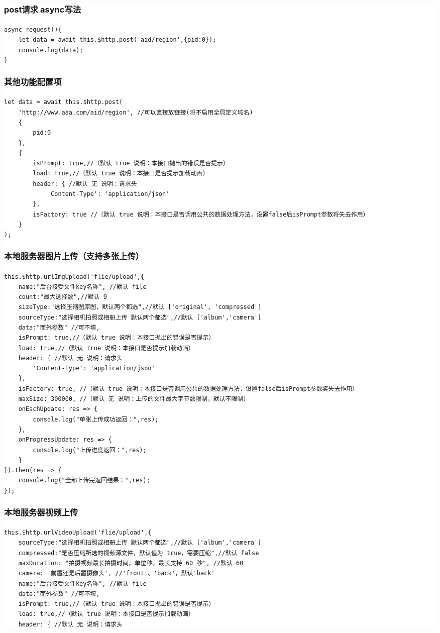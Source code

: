 ### post请求 async写法 
```
async request(){
	let data = await this.$http.post('aid/region',{pid:0});
	console.log(data);
}
```

### 其他功能配置项
```
let data = await this.$http.post(
	'http://www.aaa.com/aid/region', //可以直接放链接(将不启用全局定义域名)
	{
		pid:0
	}, 
	{
		isPrompt: true,//（默认 true 说明：本接口抛出的错误是否提示）
		load: true,//（默认 true 说明：本接口是否提示加载动画）
		header: { //默认 无 说明：请求头
			'Content-Type': 'application/json'
		},
		isFactory: true //（默认 true 说明：本接口是否调用公共的数据处理方法，设置false后isPrompt参数将失去作用）
	}
);
```

### 本地服务器图片上传（支持多张上传）
```
this.$http.urlImgUpload('flie/upload',{
	name:"后台接受文件key名称", //默认 file
	count:"最大选择数",//默认 9
	sizeType:"选择压缩图原图，默认两个都选",//默认 ['original', 'compressed']
	sourceType:"选择相机拍照或相册上传 默认两个都选",//默认 ['album','camera']
	data:"而外参数" //可不填,
	isPrompt: true,//（默认 true 说明：本接口抛出的错误是否提示）
	load: true,//（默认 true 说明：本接口是否提示加载动画）
	header: { //默认 无 说明：请求头
		'Content-Type': 'application/json'
	},
	isFactory: true, //（默认 true 说明：本接口是否调用公共的数据处理方法，设置false后isPrompt参数奖失去作用）
	maxSize: 300000, //（默认 无 说明：上传的文件最大字节数限制，默认不限制）
	onEachUpdate: res => {
		console.log("单张上传成功返回：",res);
	},
	onProgressUpdate: res => {
		console.log("上传进度返回：",res);
	}
}).then(res => {
	console.log("全部上传完返回结果：",res);
});
```
### 本地服务器视频上传
```
this.$http.urlVideoUpload('flie/upload',{
	sourceType:"选择相机拍照或相册上传 默认两个都选",//默认 ['album','camera']
	compressed:"是否压缩所选的视频源文件，默认值为 true，需要压缩",//默认 false
	maxDuration: "拍摄视频最长拍摄时间，单位秒。最长支持 60 秒", //默认 60
	camera: '前置还是后置摄像头', //'front'、'back'，默认'back'
	name:"后台接受文件key名称", //默认 file
	data:"而外参数" //可不填,
	isPrompt: true,//（默认 true 说明：本接口抛出的错误是否提示）
	load: true,//（默认 true 说明：本接口是否提示加载动画）
	header: { //默认 无 说明：请求头
```